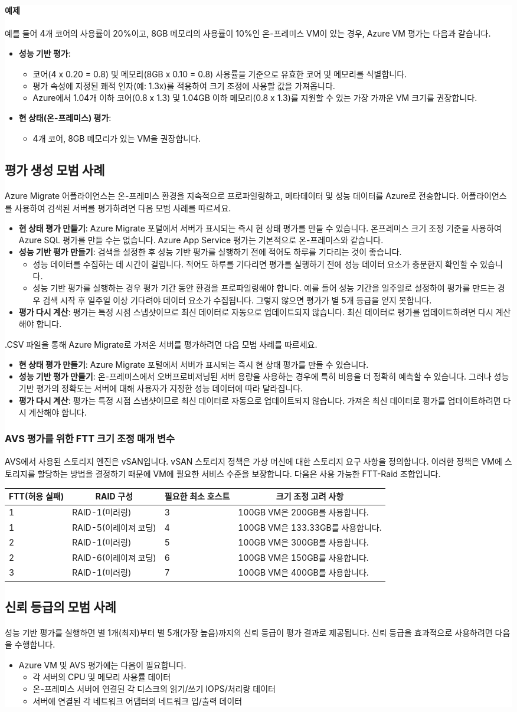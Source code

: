 #### <a name="example"></a>예제
예를 들어 4개 코어의 사용률이 20%이고, 8GB 메모리의 사용률이 10%인 온-프레미스 VM이 있는 경우, Azure VM 평가는 다음과 같습니다.

- **성능 기반 평가**:
    - 코어(4 x 0.20 = 0.8) 및 메모리(8GB x 0.10 = 0.8) 사용률을 기준으로 유효한 코어 및 메모리를 식별합니다.
    - 평가 속성에 지정된 쾌적 인자(예: 1.3x)를 적용하여 크기 조정에 사용할 값을 가져옵니다. 
    - Azure에서 1.04개 이하 코어(0.8 x 1.3) 및 1.04GB 이하 메모리(0.8 x 1.3)를 지원할 수 있는 가장 가까운 VM 크기를 권장합니다.

- **현 상태(온-프레미스) 평가**:
    -  4개 코어, 8GB 메모리가 있는 VM을 권장합니다.


## <a name="best-practices-for-creating-assessments"></a>평가 생성 모범 사례

Azure Migrate 어플라이언스는 온-프레미스 환경을 지속적으로 프로파일링하고, 메타데이터 및 성능 데이터를 Azure로 전송합니다. 어플라이언스를 사용하여 검색된 서버를 평가하려면 다음 모범 사례를 따르세요.

- **현 상태 평가 만들기**: Azure Migrate 포털에서 서버가 표시되는 즉시 현 상태 평가를 만들 수 있습니다. 온프레미스 크기 조정 기준을 사용하여 Azure SQL 평가를 만들 수는 없습니다. Azure App Service 평가는 기본적으로 온-프레미스와 같습니다.
- **성능 기반 평가 만들기**: 검색을 설정한 후 성능 기반 평가를 실행하기 전에 적어도 하루를 기다리는 것이 좋습니다.
    - 성능 데이터를 수집하는 데 시간이 걸립니다. 적어도 하루를 기다리면 평가를 실행하기 전에 성능 데이터 요소가 충분한지 확인할 수 있습니다.
    - 성능 기반 평가를 실행하는 경우 평가 기간 동안 환경을 프로파일링해야 합니다. 예를 들어 성능 기간을 일주일로 설정하여 평가를 만드는 경우 검색 시작 후 일주일 이상 기다려야 데이터 요소가 수집됩니다. 그렇지 않으면 평가가 별 5개 등급을 얻지 못합니다.
- **평가 다시 계산**: 평가는 특정 시점 스냅샷이므로 최신 데이터로 자동으로 업데이트되지 않습니다. 최신 데이터로 평가를 업데이트하려면 다시 계산해야 합니다.

.CSV 파일을 통해 Azure Migrate로 가져온 서버를 평가하려면 다음 모범 사례를 따르세요.

- **현 상태 평가 만들기**: Azure Migrate 포털에서 서버가 표시되는 즉시 현 상태 평가를 만들 수 있습니다.
- **성능 기반 평가 만들기**: 온-프레미스에서 오버프로비저닝된 서버 용량을 사용하는 경우에 특히 비용을 더 정확히 예측할 수 있습니다. 그러나 성능 기반 평가의 정확도는 서버에 대해 사용자가 지정한 성능 데이터에 따라 달라집니다. 
- **평가 다시 계산**: 평가는 특정 시점 스냅샷이므로 최신 데이터로 자동으로 업데이트되지 않습니다. 가져온 최신 데이터로 평가를 업데이트하려면 다시 계산해야 합니다.
 
### <a name="ftt-sizing-parameters-for-avs-assessments"></a>AVS 평가를 위한 FTT 크기 조정 매개 변수

AVS에서 사용된 스토리지 엔진은 vSAN입니다. vSAN 스토리지 정책은 가상 머신에 대한 스토리지 요구 사항을 정의합니다. 이러한 정책은 VM에 스토리지를 할당하는 방법을 결정하기 때문에 VM에 필요한 서비스 수준을 보장합니다. 다음은 사용 가능한 FTT-Raid 조합입니다. 

**FTT(허용 실패)** | **RAID 구성** | **필요한 최소 호스트** | **크기 조정 고려 사항**
--- | --- | --- | ---
1 | RAID-1(미러링) | 3 | 100GB VM은 200GB를 사용합니다.
1 | RAID-5(이레이져 코딩) | 4 | 100GB VM은 133.33GB를 사용합니다.
2 | RAID-1(미러링) | 5 | 100GB VM은 300GB를 사용합니다.
2 | RAID-6(이레이져 코딩) | 6 | 100GB VM은 150GB를 사용합니다.
3 | RAID-1(미러링) | 7 | 100GB VM은 400GB를 사용합니다.

## <a name="best-practices-for-confidence-ratings"></a>신뢰 등급의 모범 사례

성능 기반 평가를 실행하면 별 1개(최저)부터 별 5개(가장 높음)까지의 신뢰 등급이 평가 결과로 제공됩니다. 신뢰 등급을 효과적으로 사용하려면 다음을 수행합니다.

- Azure VM 및 AVS 평가에는 다음이 필요합니다.
    - 각 서버의 CPU 및 메모리 사용률 데이터
    - 온-프레미스 서버에 연결된 각 디스크의 읽기/쓰기 IOPS/처리량 데이터
    - 서버에 연결된 각 네트워크 어댑터의 네트워크 입/출력 데이터
     